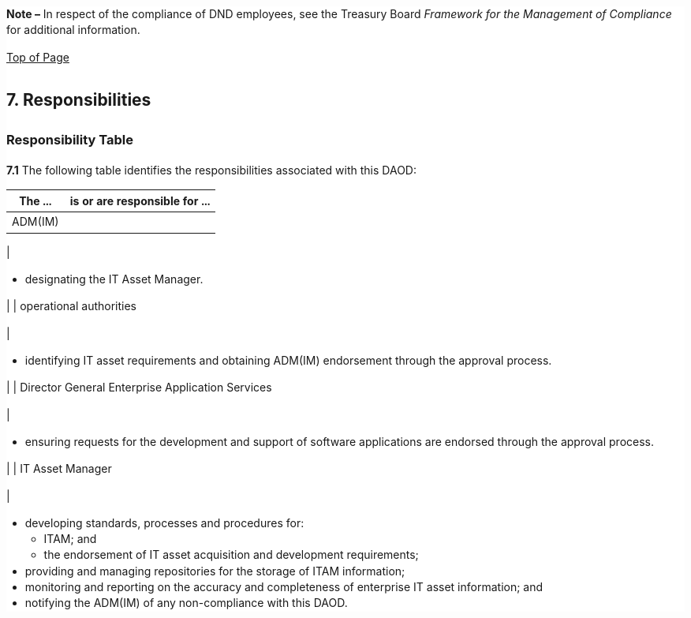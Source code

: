 **Note –** In respect of the compliance of DND employees, see the Treasury Board _Framework for the Management of Compliance_ for additional information.

[Top of Page](https://www.canada.ca/en/department-national-defence/corporate/policies-standards/defence-administrative-orders-directives/6000-series/6002/6002-9-information-technology-asset-management.html#wb-tphp)

7\. Responsibilities
--------------------

### Responsibility Table

**7.1** The following table identifies the responsibilities associated with this DAOD:

| The ... | is or are responsible for ... |
| --- | --- |
| ADM(IM)
 | 

*   designating the IT Asset Manager.

 |
| operational authorities

 | 

*   identifying IT asset requirements and obtaining ADM(IM) endorsement through the approval process.

 |
| Director General Enterprise Application Services

 | 

*   ensuring requests for the development and support of software applications are endorsed through the approval process.

 |
| IT Asset Manager

 | 

*   developing standards, processes and procedures for:
    *   ITAM; and
    *   the endorsement of IT asset acquisition and development requirements;
*   providing and managing repositories for the storage of ITAM information;
*   monitoring and reporting on the accuracy and completeness of enterprise IT asset information; and
*   notifying the ADM(IM) of any non-compliance with this DAOD.
